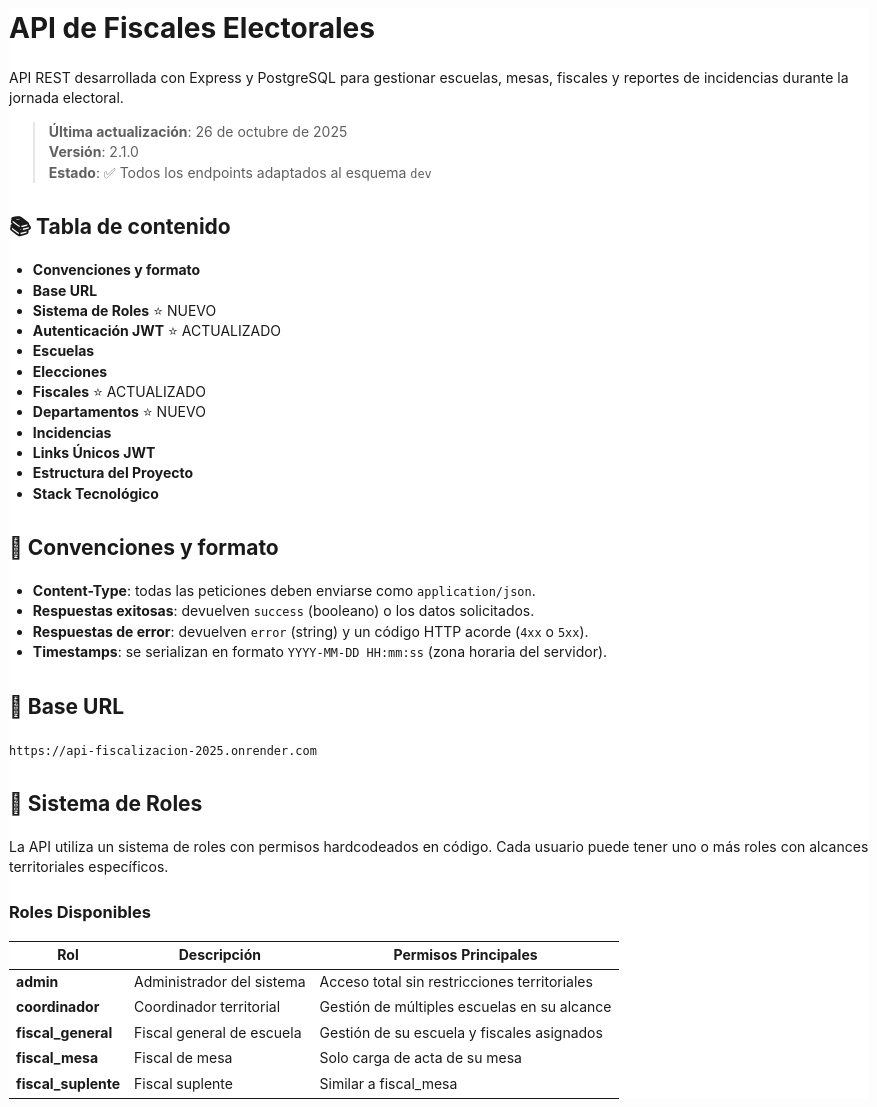# API de Fiscales Electorales

API REST desarrollada con Express y PostgreSQL para gestionar escuelas, mesas, fiscales y reportes de incidencias durante la jornada electoral.

> **Última actualización**: 26 de octubre de 2025  
> **Versión**: 2.1.0  
> **Estado**: ✅ Todos los endpoints adaptados al esquema `dev`

## 📚 Tabla de contenido
- **Convenciones y formato**
- **Base URL**
- **Sistema de Roles** ⭐ NUEVO
- **Autenticación JWT** ⭐ ACTUALIZADO
- **Escuelas**
- **Elecciones**
- **Fiscales** ⭐ ACTUALIZADO
- **Departamentos** ⭐ NUEVO
- **Incidencias**
- **Links Únicos JWT**
- **Estructura del Proyecto**
- **Stack Tecnológico**

## 🧾 Convenciones y formato
- **Content-Type**: todas las peticiones deben enviarse como `application/json`.
- **Respuestas exitosas**: devuelven `success` (booleano) o los datos solicitados.
- **Respuestas de error**: devuelven `error` (string) y un código HTTP acorde (`4xx` o `5xx`).
- **Timestamps**: se serializan en formato `YYYY-MM-DD HH:mm:ss` (zona horaria del servidor).

## 📌 Base URL
```
https://api-fiscalizacion-2025.onrender.com
```

## 👥 Sistema de Roles

La API utiliza un sistema de roles con permisos hardcodeados en código. Cada usuario puede tener uno o más roles con alcances territoriales específicos.

### Roles Disponibles

| Rol | Descripción | Permisos Principales |
|-----|-------------|---------------------|
| **admin** | Administrador del sistema | Acceso total sin restricciones territoriales |
| **coordinador** | Coordinador territorial | Gestión de múltiples escuelas en su alcance |
| **fiscal_general** | Fiscal general de escuela | Gestión de su escuela y fiscales asignados |
| **fiscal_mesa** | Fiscal de mesa | Solo carga de acta de su mesa |
| **fiscal_suplente** | Fiscal suplente | Similar a fiscal_mesa |
